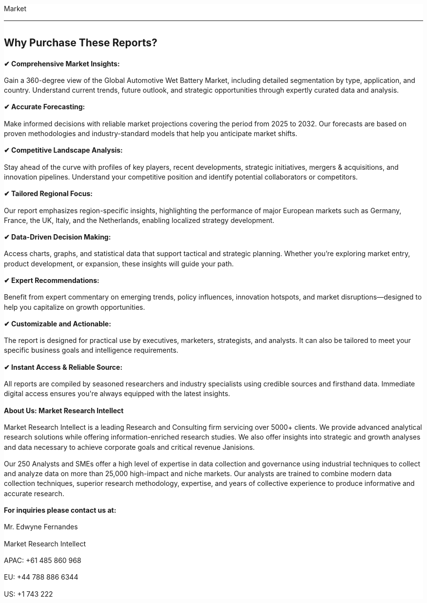 Market</a></span></p></blockquote><hr /><h2>Why Purchase These Reports?</h2><p><strong>✔ Comprehensive Market Insights:</strong></p><p>Gain a 360-degree view of the Global Automotive Wet Battery Market, including detailed segmentation by type, application, and country. Understand current trends, future outlook, and strategic opportunities through expertly curated data and analysis.</p><p><strong>✔ Accurate Forecasting:</strong></p><p>Make informed decisions with reliable market projections covering the period from 2025 to 2032. Our forecasts are based on proven methodologies and industry-standard models that help you anticipate market shifts.</p><p><strong>✔ Competitive Landscape Analysis:</strong></p><p>Stay ahead of the curve with profiles of key players, recent developments, strategic initiatives, mergers &amp; acquisitions, and innovation pipelines. Understand your competitive position and identify potential collaborators or competitors.</p><p><strong>✔ Tailored Regional Focus:</strong></p><p>Our report emphasizes region-specific insights, highlighting the performance of major European markets such as Germany, France, the UK, Italy, and the Netherlands, enabling localized strategy development.</p><p><strong>✔ Data-Driven Decision Making:</strong></p><p>Access charts, graphs, and statistical data that support tactical and strategic planning. Whether you&rsquo;re exploring market entry, product development, or expansion, these insights will guide your path.</p><p><strong>✔ Expert Recommendations:</strong></p><p>Benefit from expert commentary on emerging trends, policy influences, innovation hotspots, and market disruptions&mdash;designed to help you capitalize on growth opportunities.</p><p><strong>✔ Customizable and Actionable:</strong></p><p>The report is designed for practical use by executives, marketers, strategists, and analysts. It can also be tailored to meet your specific business goals and intelligence requirements.</p><p><strong>✔ Instant Access &amp; Reliable Source:</strong></p><p>All reports are compiled by seasoned researchers and industry specialists using credible sources and firsthand data. Immediate digital access ensures you're always equipped with the latest insights.</p><p><strong><span class="font-[700]">About Us: Market Research Intellect</span></strong></p><p><span class="">Market Research Intellect is a leading Research and Consulting firm servicing over 5000+ clients. We provide advanced analytical research solutions while offering information-enriched research studies.&nbsp;</span>We also offer insights into strategic and growth analyses and data necessary to achieve corporate goals and critical revenue Janisions.</p><p><span class="">Our 250 Analysts and SMEs offer a high level of expertise in data collection and governance using industrial techniques to collect and analyze data on more than 25,000 high-impact and niche markets. Our analysts are trained to combine modern data collection techniques, superior research methodology, expertise, and years of collective experience to produce informative and accurate research.</span></p><p><strong>For inquiries please contact us at:</strong></p><p>Mr. Edwyne Fernandes</p><p>Market Research Intellect</p><p>APAC: +61 485 860 968</p><p>EU: +44 788 886 6344</p><p>US: +1 743 222
